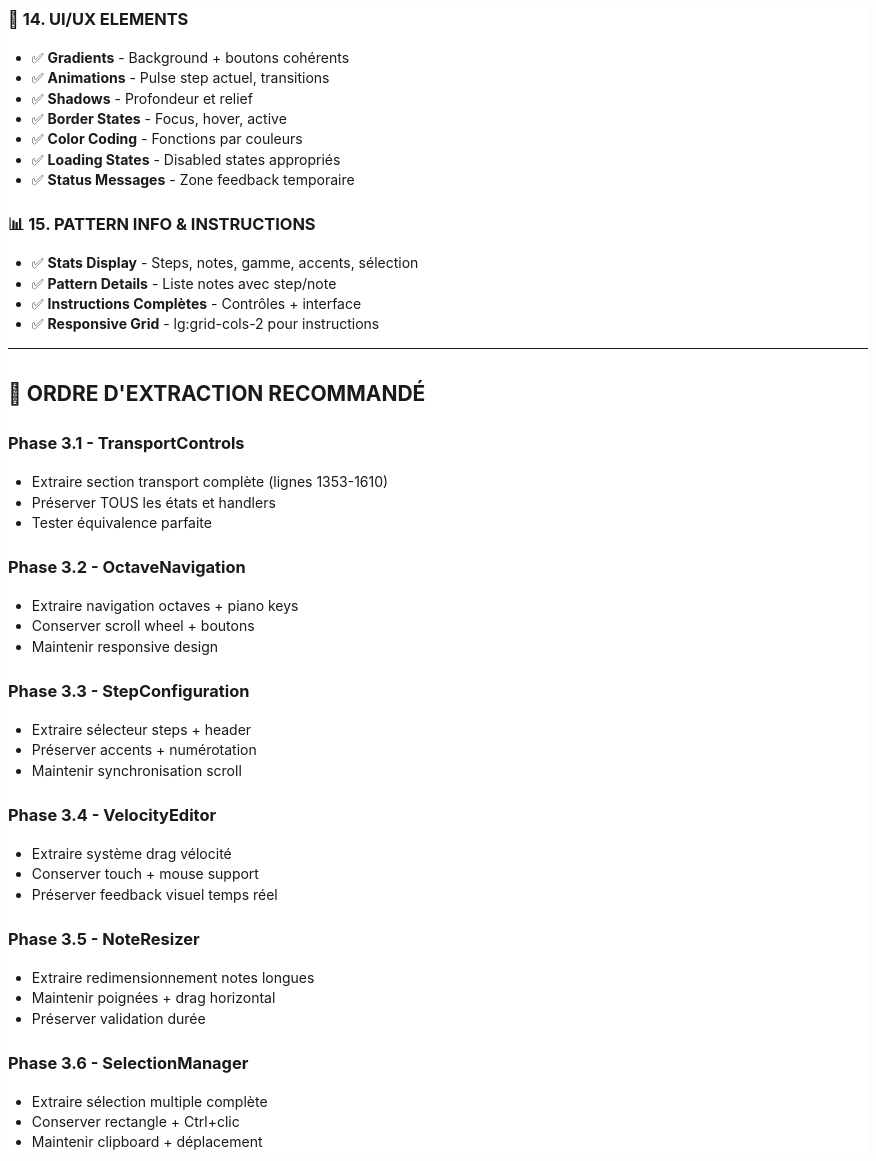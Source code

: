 ### 🎨 **14. UI/UX ELEMENTS**
- ✅ **Gradients** - Background + boutons cohérents
- ✅ **Animations** - Pulse step actuel, transitions
- ✅ **Shadows** - Profondeur et relief
- ✅ **Border States** - Focus, hover, active
- ✅ **Color Coding** - Fonctions par couleurs
- ✅ **Loading States** - Disabled states appropriés
- ✅ **Status Messages** - Zone feedback temporaire

### 📊 **15. PATTERN INFO & INSTRUCTIONS**
- ✅ **Stats Display** - Steps, notes, gamme, accents, sélection
- ✅ **Pattern Details** - Liste notes avec step/note
- ✅ **Instructions Complètes** - Contrôles + interface
- ✅ **Responsive Grid** - lg:grid-cols-2 pour instructions

---

## 🎯 **ORDRE D'EXTRACTION RECOMMANDÉ**

### **Phase 3.1 - TransportControls**
- Extraire section transport complète (lignes 1353-1610)
- Préserver TOUS les états et handlers
- Tester équivalence parfaite

### **Phase 3.2 - OctaveNavigation** 
- Extraire navigation octaves + piano keys
- Conserver scroll wheel + boutons
- Maintenir responsive design

### **Phase 3.3 - StepConfiguration**
- Extraire sélecteur steps + header
- Préserver accents + numérotation
- Maintenir synchronisation scroll

### **Phase 3.4 - VelocityEditor**
- Extraire système drag vélocité
- Conserver touch + mouse support
- Préserver feedback visuel temps réel

### **Phase 3.5 - NoteResizer**
- Extraire redimensionnement notes longues
- Maintenir poignées + drag horizontal
- Préserver validation durée

### **Phase 3.6 - SelectionManager**
- Extraire sélection multiple complète
- Conserver rectangle + Ctrl+clic
- Maintenir clipboard + déplacement
